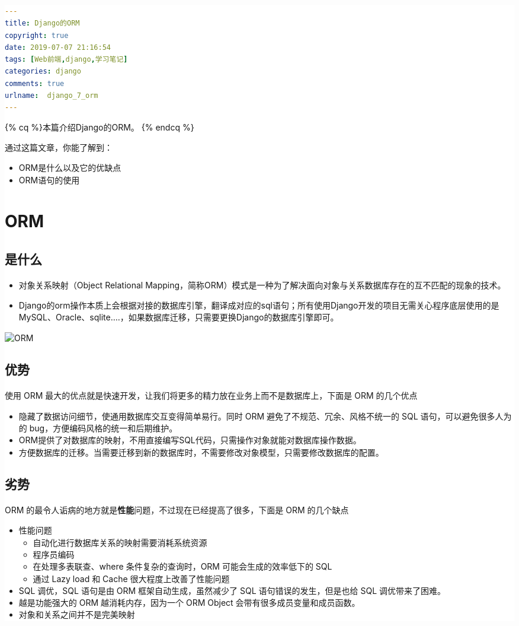 ```yaml
---
title: Django的ORM
copyright: true
date: 2019-07-07 21:16:54
tags: [Web前端,django,学习笔记]
categories: django
comments: true
urlname:  django_7_orm
---
```




{% cq %}本篇介绍Django的ORM。 {% endcq %}



通过这篇文章，你能了解到：

- ORM是什么以及它的优缺点
- ORM语句的使用



# ORM

## 是什么

- 对象关系映射（Object Relational Mapping，简称ORM）模式是一种为了解决面向对象与关系数据库存在的互不匹配的现象的技术。

- Django的orm操作本质上会根据对接的数据库引擎，翻译成对应的sql语句；所有使用Django开发的项目无需关心程序底层使用的是MySQL、Oracle、sqlite....，如果数据库迁移，只需要更换Django的数据库引擎即可。

![ORM](Django的ORM/ORM.png)



## 优势

使用 ORM 最大的优点就是快速开发，让我们将更多的精力放在业务上而不是数据库上，下面是 ORM 的几个优点

- 隐藏了数据访问细节，使通用数据库交互变得简单易行。同时 ORM 避免了不规范、冗余、风格不统一的 SQL 语句，可以避免很多人为的 bug，方便编码风格的统一和后期维护。
- ORM提供了对数据库的映射，不用直接编写SQL代码，只需操作对象就能对数据库操作数据。
- 方便数据库的迁移。当需要迁移到新的数据库时，不需要修改对象模型，只需要修改数据库的配置。



## 劣势

ORM 的最令人诟病的地方就是**性能**问题，不过现在已经提高了很多，下面是 ORM 的几个缺点

- 性能问题
  - 自动化进行数据库关系的映射需要消耗系统资源
  - 程序员编码
  - 在处理多表联查、where 条件复杂的查询时，ORM 可能会生成的效率低下的 SQL
  - 通过 Lazy load 和 Cache 很大程度上改善了性能问题
- SQL 调优，SQL 语句是由 ORM 框架自动生成，虽然减少了 SQL 语句错误的发生，但是也给 SQL 调优带来了困难。
- 越是功能强大的 ORM 越消耗内存，因为一个 ORM Object 会带有很多成员变量和成员函数。
- 对象和关系之间并不是完美映射
